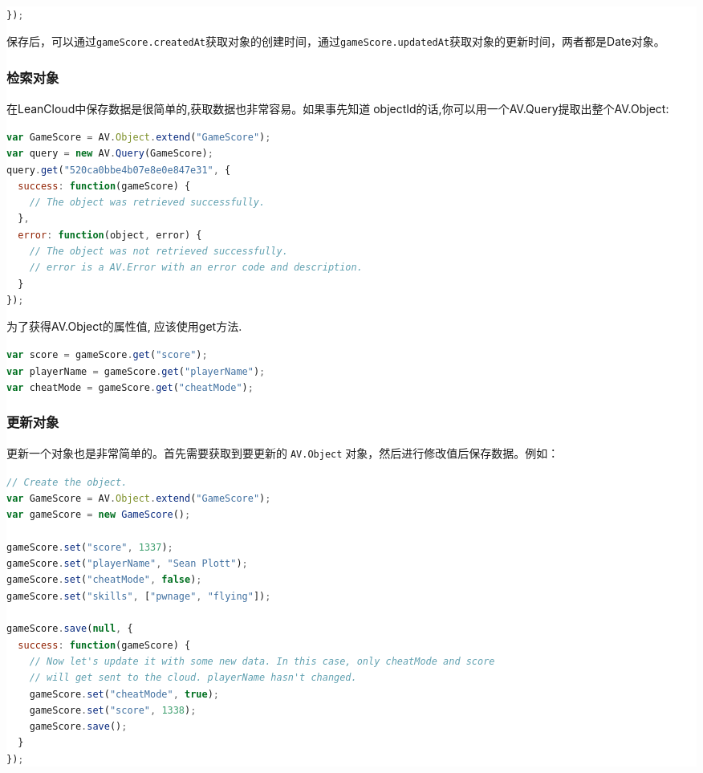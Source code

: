 ```javascript
});
```

保存后，可以通过`gameScore.createdAt`获取对象的创建时间，通过`gameScore.updatedAt`获取对象的更新时间，两者都是Date对象。

### 检索对象

在LeanCloud中保存数据是很简单的,获取数据也非常容易。如果事先知道
objectId的话,你可以用一个AV.Query提取出整个AV.Object:

```javascript
var GameScore = AV.Object.extend("GameScore");
var query = new AV.Query(GameScore);
query.get("520ca0bbe4b07e8e0e847e31", {
  success: function(gameScore) {
    // The object was retrieved successfully.
  },
  error: function(object, error) {
    // The object was not retrieved successfully.
    // error is a AV.Error with an error code and description.
  }
});
```

为了获得AV.Object的属性值, 应该使用get方法.

```javascript
var score = gameScore.get("score");
var playerName = gameScore.get("playerName");
var cheatMode = gameScore.get("cheatMode");
```

### 更新对象

更新一个对象也是非常简单的。首先需要获取到要更新的 `AV.Object` 对象，然后进行修改值后保存数据。例如：

```javascript
// Create the object.
var GameScore = AV.Object.extend("GameScore");
var gameScore = new GameScore();

gameScore.set("score", 1337);
gameScore.set("playerName", "Sean Plott");
gameScore.set("cheatMode", false);
gameScore.set("skills", ["pwnage", "flying"]);

gameScore.save(null, {
  success: function(gameScore) {
    // Now let's update it with some new data. In this case, only cheatMode and score
    // will get sent to the cloud. playerName hasn't changed.
    gameScore.set("cheatMode", true);
    gameScore.set("score", 1338);
    gameScore.save();
  }
});
```
